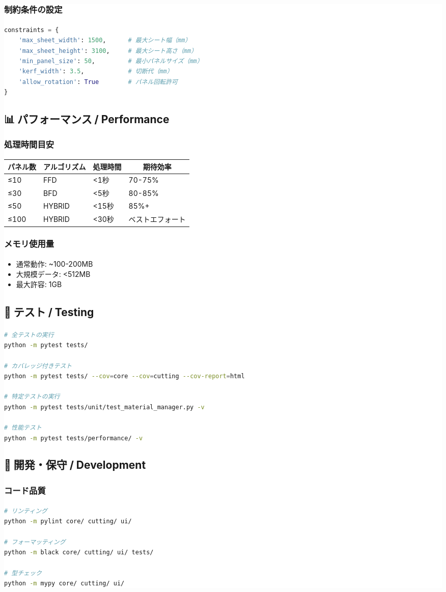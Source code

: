 ### 制約条件の設定
```python
constraints = {
    'max_sheet_width': 1500,      # 最大シート幅（mm）
    'max_sheet_height': 3100,     # 最大シート高さ（mm）
    'min_panel_size': 50,         # 最小パネルサイズ（mm）
    'kerf_width': 3.5,            # 切断代（mm）
    'allow_rotation': True        # パネル回転許可
}
```

## 📊 パフォーマンス / Performance

### 処理時間目安
| パネル数 | アルゴリズム | 処理時間 | 期待効率 |
|---------|------------|---------|----------|
| ≤10     | FFD        | <1秒    | 70-75%   |
| ≤30     | BFD        | <5秒    | 80-85%   |
| ≤50     | HYBRID     | <15秒   | 85%+     |
| ≤100    | HYBRID     | <30秒   | ベストエフォート |

### メモリ使用量
- 通常動作: ~100-200MB
- 大規模データ: <512MB
- 最大許容: 1GB

## 🧪 テスト / Testing

```bash
# 全テストの実行
python -m pytest tests/

# カバレッジ付きテスト
python -m pytest tests/ --cov=core --cov=cutting --cov-report=html

# 特定テストの実行
python -m pytest tests/unit/test_material_manager.py -v

# 性能テスト
python -m pytest tests/performance/ -v
```

## 🔧 開発・保守 / Development

### コード品質
```bash
# リンティング
python -m pylint core/ cutting/ ui/

# フォーマッティング
python -m black core/ cutting/ ui/ tests/

# 型チェック
python -m mypy core/ cutting/ ui/
```
